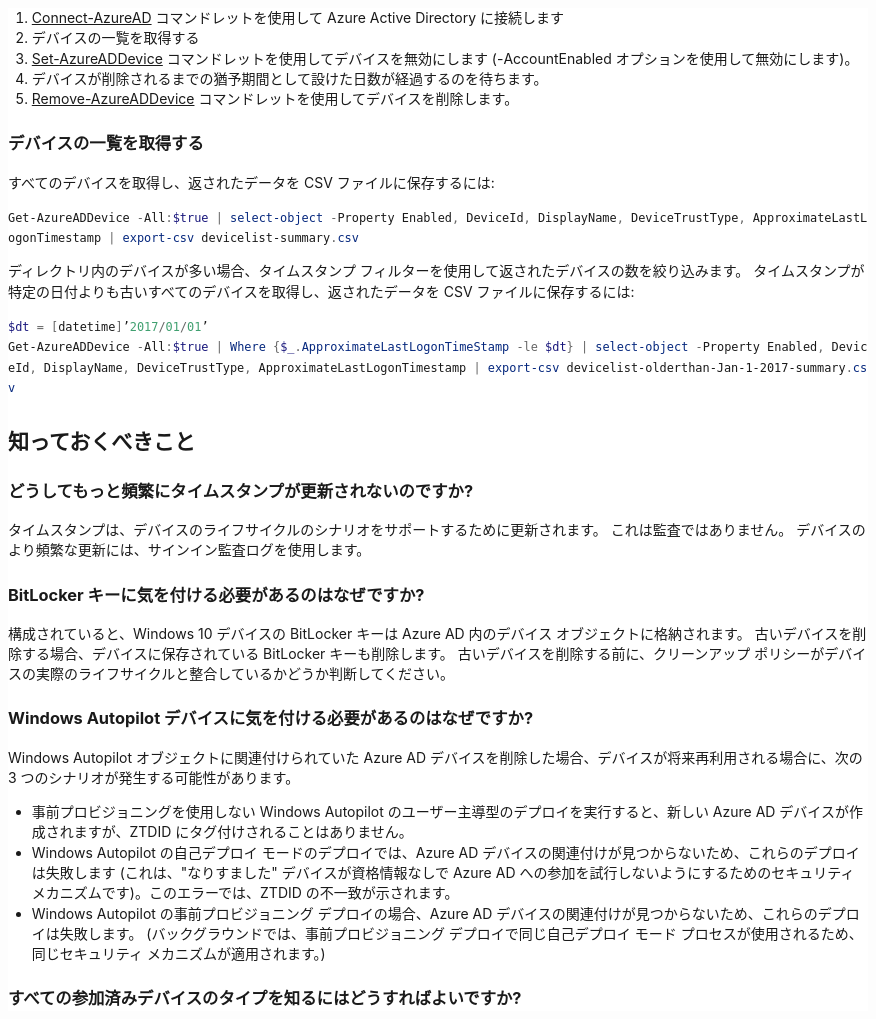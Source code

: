 1. [Connect-AzureAD](/powershell/module/azuread/connect-azuread) コマンドレットを使用して Azure Active Directory に接続します
1. デバイスの一覧を取得する
1. [Set-AzureADDevice](/powershell/module/azuread/Set-AzureADDevice) コマンドレットを使用してデバイスを無効にします (-AccountEnabled オプションを使用して無効にします)。 
1. デバイスが削除されるまでの猶予期間として設けた日数が経過するのを待ちます。
1. [Remove-AzureADDevice](/powershell/module/azuread/Remove-AzureADDevice) コマンドレットを使用してデバイスを削除します。

### <a name="get-the-list-of-devices"></a>デバイスの一覧を取得する

すべてのデバイスを取得し、返されたデータを CSV ファイルに保存するには:

```PowerShell
Get-AzureADDevice -All:$true | select-object -Property Enabled, DeviceId, DisplayName, DeviceTrustType, ApproximateLastLogonTimestamp | export-csv devicelist-summary.csv
```

ディレクトリ内のデバイスが多い場合、タイムスタンプ フィルターを使用して返されたデバイスの数を絞り込みます。 タイムスタンプが特定の日付よりも古いすべてのデバイスを取得し、返されたデータを CSV ファイルに保存するには: 

```PowerShell
$dt = [datetime]’2017/01/01’
Get-AzureADDevice -All:$true | Where {$_.ApproximateLastLogonTimeStamp -le $dt} | select-object -Property Enabled, DeviceId, DisplayName, DeviceTrustType, ApproximateLastLogonTimestamp | export-csv devicelist-olderthan-Jan-1-2017-summary.csv
```

## <a name="what-you-should-know"></a>知っておくべきこと

### <a name="why-is-the-timestamp-not-updated-more-frequently"></a>どうしてもっと頻繁にタイムスタンプが更新されないのですか?

タイムスタンプは、デバイスのライフサイクルのシナリオをサポートするために更新されます。 これは監査ではありません。 デバイスのより頻繁な更新には、サインイン監査ログを使用します。

### <a name="why-should-i-worry-about-my-bitlocker-keys"></a>BitLocker キーに気を付ける必要があるのはなぜですか?

構成されていると、Windows 10 デバイスの BitLocker キーは Azure AD 内のデバイス オブジェクトに格納されます。 古いデバイスを削除する場合、デバイスに保存されている BitLocker キーも削除します。 古いデバイスを削除する前に、クリーンアップ ポリシーがデバイスの実際のライフサイクルと整合しているかどうか判断してください。 

### <a name="why-should-i-worry-about-windows-autopilot-devices"></a>Windows Autopilot デバイスに気を付ける必要があるのはなぜですか?

Windows Autopilot オブジェクトに関連付けられていた Azure AD デバイスを削除した場合、デバイスが将来再利用される場合に、次の 3 つのシナリオが発生する可能性があります。
- 事前プロビジョニングを使用しない Windows Autopilot のユーザー主導型のデプロイを実行すると、新しい Azure AD デバイスが作成されますが、ZTDID にタグ付けされることはありません。
- Windows Autopilot の自己デプロイ モードのデプロイでは、Azure AD デバイスの関連付けが見つからないため、これらのデプロイは失敗します  (これは、"なりすました" デバイスが資格情報なしで Azure AD への参加を試行しないようにするためのセキュリティ メカニズムです)。このエラーでは、ZTDID の不一致が示されます。
- Windows Autopilot の事前プロビジョニング デプロイの場合、Azure AD デバイスの関連付けが見つからないため、これらのデプロイは失敗します。 (バックグラウンドでは、事前プロビジョニング デプロイで同じ自己デプロイ モード プロセスが使用されるため、同じセキュリティ メカニズムが適用されます。)

### <a name="how-do-i-know-all-the-type-of-devices-joined"></a>すべての参加済みデバイスのタイプを知るにはどうすればよいですか?

